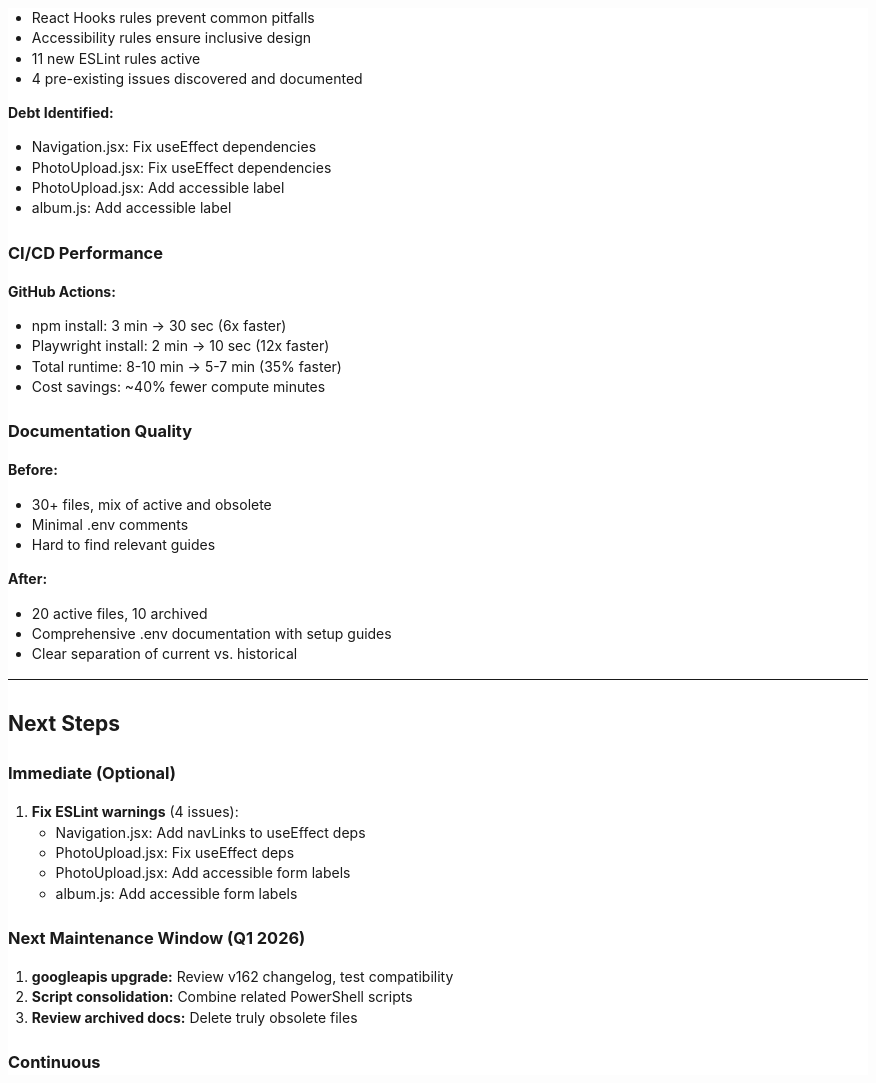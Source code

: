 - React Hooks rules prevent common pitfalls
- Accessibility rules ensure inclusive design
- 11 new ESLint rules active
- 4 pre-existing issues discovered and documented

**Debt Identified:**

- Navigation.jsx: Fix useEffect dependencies
- PhotoUpload.jsx: Fix useEffect dependencies
- PhotoUpload.jsx: Add accessible label
- album.js: Add accessible label

### CI/CD Performance

**GitHub Actions:**

- npm install: 3 min → 30 sec (6x faster)
- Playwright install: 2 min → 10 sec (12x faster)
- Total runtime: 8-10 min → 5-7 min (35% faster)
- Cost savings: ~40% fewer compute minutes

### Documentation Quality

**Before:**

- 30+ files, mix of active and obsolete
- Minimal .env comments
- Hard to find relevant guides

**After:**

- 20 active files, 10 archived
- Comprehensive .env documentation with setup guides
- Clear separation of current vs. historical

---

## Next Steps

### Immediate (Optional)

1. **Fix ESLint warnings** (4 issues):
   - Navigation.jsx: Add navLinks to useEffect deps
   - PhotoUpload.jsx: Fix useEffect deps
   - PhotoUpload.jsx: Add accessible form labels
   - album.js: Add accessible form labels

### Next Maintenance Window (Q1 2026)

1. **googleapis upgrade:** Review v162 changelog, test compatibility
2. **Script consolidation:** Combine related PowerShell scripts
3. **Review archived docs:** Delete truly obsolete files

### Continuous
